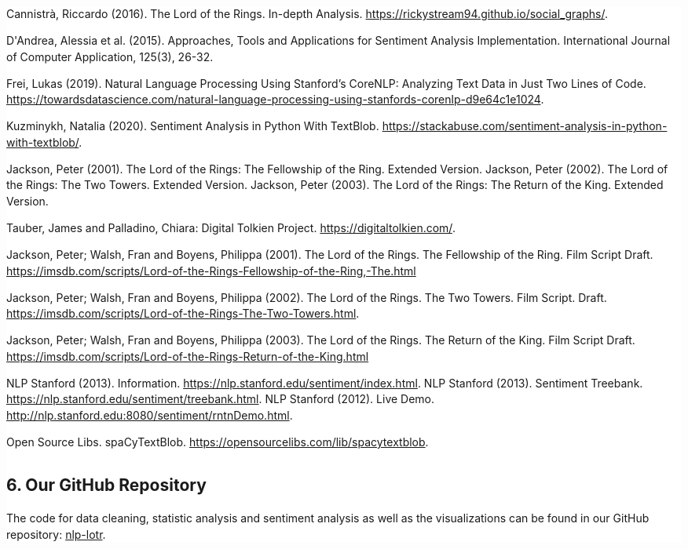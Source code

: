 Cannistrà, Riccardo (2016). The Lord of the Rings. In-depth Analysis. https://rickystream94.github.io/social_graphs/.

D'Andrea, Alessia et al. (2015). Approaches, Tools and Applications for Sentiment Analysis Implementation. International Journal of Computer Application, 125(3), 26-32.

Frei, Lukas (2019). Natural Language Processing Using Stanford’s CoreNLP: Analyzing Text Data in Just Two Lines of Code. https://towardsdatascience.com/natural-language-processing-using-stanfords-corenlp-d9e64c1e1024.	

Kuzminykh, Natalia (2020). Sentiment Analysis in Python With TextBlob. https://stackabuse.com/sentiment-analysis-in-python-with-textblob/.

Jackson, Peter (2001). The Lord of the Rings: The Fellowship of the Ring. Extended Version.
Jackson, Peter (2002). The Lord of the Rings: The Two Towers. Extended Version.
Jackson, Peter (2003). The Lord of the Rings: The Return of the King. Extended Version.


Tauber, James and Palladino, Chiara: Digital Tolkien Project. https://digitaltolkien.com/.

Jackson, Peter; Walsh, Fran and Boyens, Philippa (2001). The Lord of the Rings. The Fellowship of the Ring. Film Script Draft. https://imsdb.com/scripts/Lord-of-the-Rings-Fellowship-of-the-Ring,-The.html

Jackson, Peter; Walsh, Fran and Boyens, Philippa (2002). The Lord of the Rings. The Two Towers. Film Script. Draft. https://imsdb.com/scripts/Lord-of-the-Rings-The-Two-Towers.html.

Jackson, Peter; Walsh, Fran and Boyens, Philippa (2003). The Lord of the Rings. The Return of the King. Film Script Draft. https://imsdb.com/scripts/Lord-of-the-Rings-Return-of-the-King.html

NLP Stanford (2013). Information. https://nlp.stanford.edu/sentiment/index.html.
NLP Stanford (2013). Sentiment Treebank. https://nlp.stanford.edu/sentiment/treebank.html.
NLP Stanford (2012). Live Demo. http://nlp.stanford.edu:8080/sentiment/rntnDemo.html.

Open Source Libs. spaCyTextBlob. https://opensourcelibs.com/lib/spacytextblob.

## 6. Our GitHub Repository

The code for data cleaning, statistic analysis and sentiment analysis as well as the visualizations can be found in our GitHub repository: [nlp-lotr](https://github.com/Momo-ohneEnde/nlp-lotr).


















